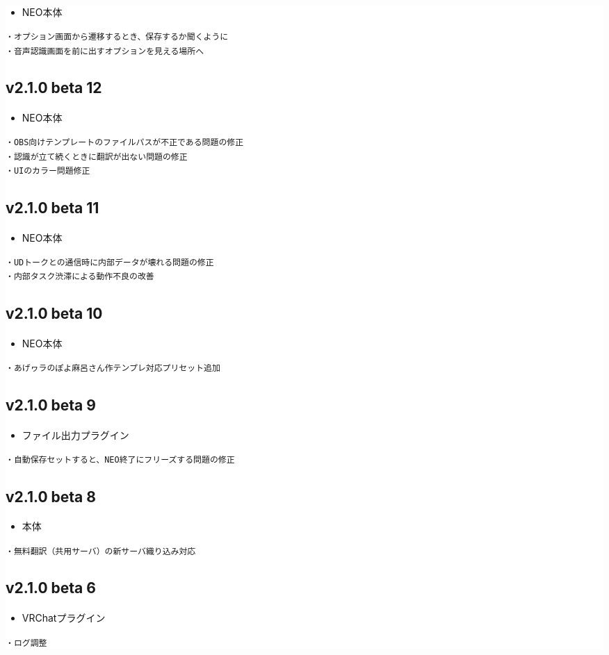 * NEO本体

```text
・オプション画面から遷移するとき、保存するか聞くように
・音声認識画面を前に出すオプションを見える場所へ
```

## v2.1.0 beta 12

* NEO本体

```text
・OBS向けテンプレートのファイルパスが不正である問題の修正
・認識が立て続くときに翻訳が出ない問題の修正
・UIのカラー問題修正
```

## v2.1.0 beta 11

* NEO本体

```text
・UDトークとの通信時に内部データが壊れる問題の修正
・内部タスク渋滞による動作不良の改善
```

## v2.1.0 beta 10

* NEO本体

```text
・あげヮラのぽよ麻呂さん作テンプレ対応プリセット追加
```

## v2.1.0 beta 9

* ファイル出力プラグイン

```text
・自動保存セットすると、NEO終了にフリーズする問題の修正
```

## v2.1.0 beta 8

* 本体

```text
・無料翻訳（共用サーバ）の新サーバ織り込み対応
```

## v2.1.0 beta 6

* VRChatプラグイン

```text
・ログ調整
```
